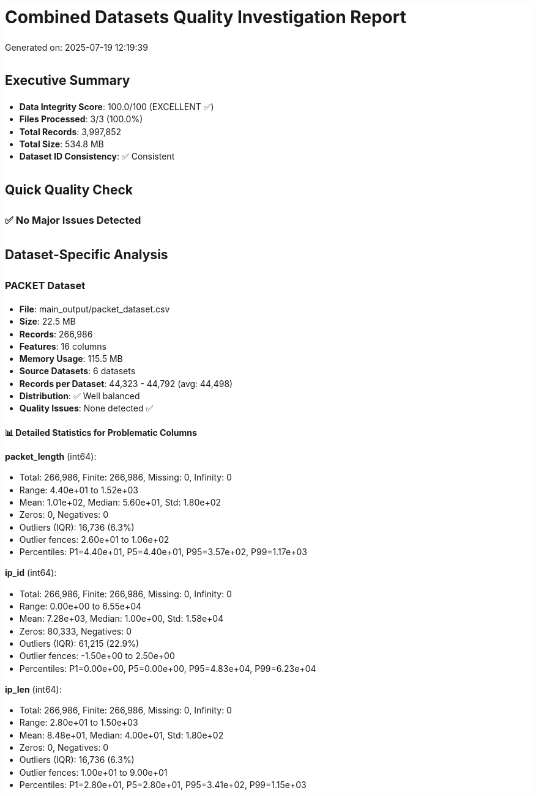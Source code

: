 # Combined Datasets Quality Investigation Report
Generated on: 2025-07-19 12:19:39

## Executive Summary
- **Data Integrity Score**: 100.0/100 (EXCELLENT ✅)
- **Files Processed**: 3/3 (100.0%)
- **Total Records**: 3,997,852
- **Total Size**: 534.8 MB
- **Dataset ID Consistency**: ✅ Consistent

## Quick Quality Check
### ✅ No Major Issues Detected

## Dataset-Specific Analysis
### PACKET Dataset
- **File**: main_output/packet_dataset.csv
- **Size**: 22.5 MB
- **Records**: 266,986
- **Features**: 16 columns
- **Memory Usage**: 115.5 MB
- **Source Datasets**: 6 datasets
- **Records per Dataset**: 44,323 - 44,792 (avg: 44,498)
- **Distribution**: ✅ Well balanced
- **Quality Issues**: None detected ✅
#### 📊 Detailed Statistics for Problematic Columns
**packet_length** (int64):
- Total: 266,986, Finite: 266,986, Missing: 0, Infinity: 0
- Range: 4.40e+01 to 1.52e+03
- Mean: 1.01e+02, Median: 5.60e+01, Std: 1.80e+02
- Zeros: 0, Negatives: 0
- Outliers (IQR): 16,736 (6.3%)
- Outlier fences: 2.60e+01 to 1.06e+02
- Percentiles: P1=4.40e+01, P5=4.40e+01, P95=3.57e+02, P99=1.17e+03

**ip_id** (int64):
- Total: 266,986, Finite: 266,986, Missing: 0, Infinity: 0
- Range: 0.00e+00 to 6.55e+04
- Mean: 7.28e+03, Median: 1.00e+00, Std: 1.58e+04
- Zeros: 80,333, Negatives: 0
- Outliers (IQR): 61,215 (22.9%)
- Outlier fences: -1.50e+00 to 2.50e+00
- Percentiles: P1=0.00e+00, P5=0.00e+00, P95=4.83e+04, P99=6.23e+04

**ip_len** (int64):
- Total: 266,986, Finite: 266,986, Missing: 0, Infinity: 0
- Range: 2.80e+01 to 1.50e+03
- Mean: 8.48e+01, Median: 4.00e+01, Std: 1.80e+02
- Zeros: 0, Negatives: 0
- Outliers (IQR): 16,736 (6.3%)
- Outlier fences: 1.00e+01 to 9.00e+01
- Percentiles: P1=2.80e+01, P5=2.80e+01, P95=3.41e+02, P99=1.15e+03
